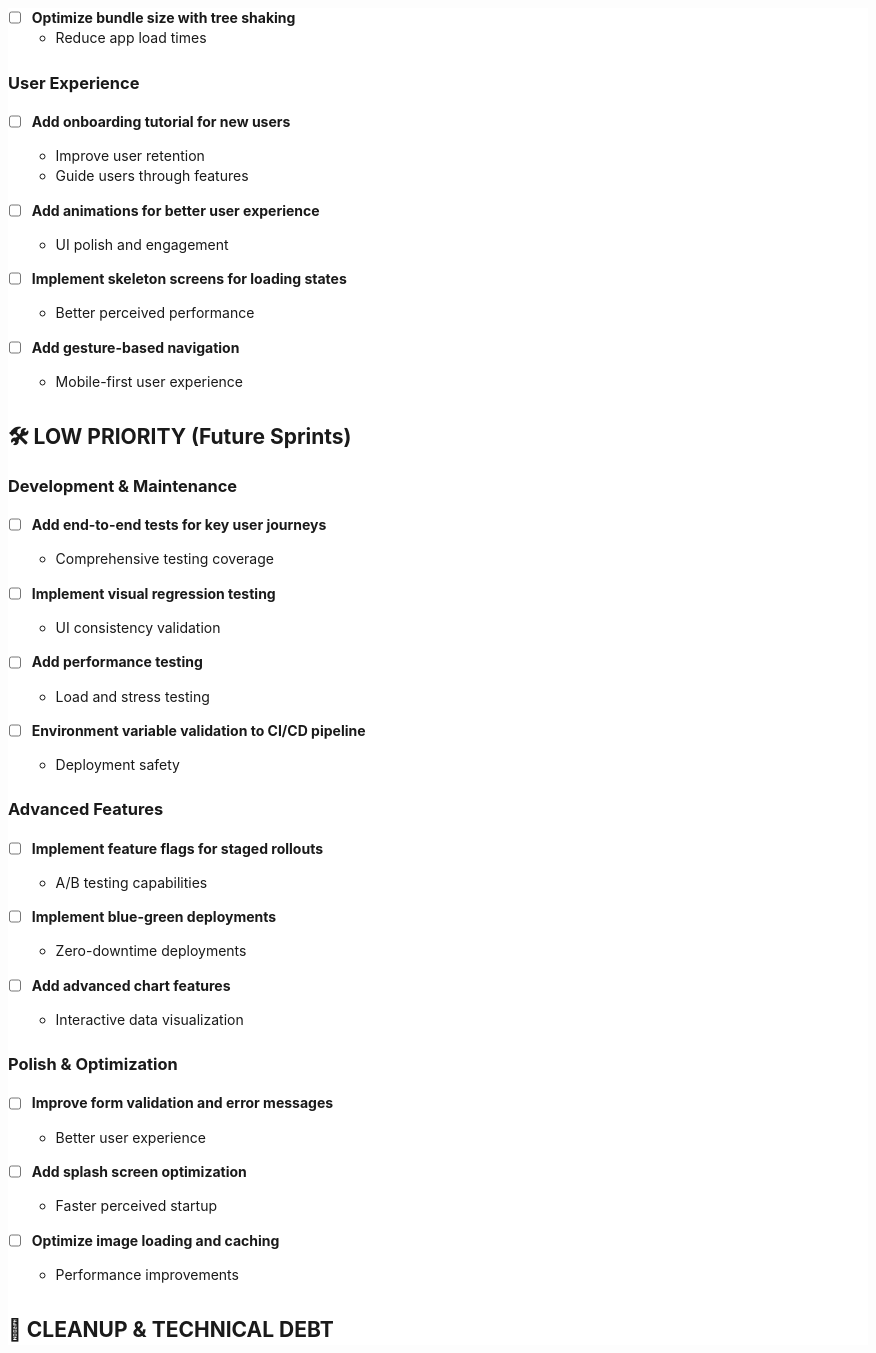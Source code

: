 - [ ] **Optimize bundle size with tree shaking**
  - Reduce app load times

### User Experience
- [ ] **Add onboarding tutorial for new users**
  - Improve user retention
  - Guide users through features

- [ ] **Add animations for better user experience**
  - UI polish and engagement

- [ ] **Implement skeleton screens for loading states**
  - Better perceived performance

- [ ] **Add gesture-based navigation**
  - Mobile-first user experience

## 🛠️ **LOW PRIORITY (Future Sprints)**

### Development & Maintenance
- [ ] **Add end-to-end tests for key user journeys**
  - Comprehensive testing coverage

- [ ] **Implement visual regression testing**
  - UI consistency validation

- [ ] **Add performance testing**
  - Load and stress testing

- [ ] **Environment variable validation to CI/CD pipeline**
  - Deployment safety

### Advanced Features
- [ ] **Implement feature flags for staged rollouts**
  - A/B testing capabilities

- [ ] **Implement blue-green deployments**
  - Zero-downtime deployments

- [ ] **Add advanced chart features**
  - Interactive data visualization

### Polish & Optimization
- [ ] **Improve form validation and error messages**
  - Better user experience

- [ ] **Add splash screen optimization**
  - Faster perceived startup

- [ ] **Optimize image loading and caching**
  - Performance improvements

## 🧹 **CLEANUP & TECHNICAL DEBT**
